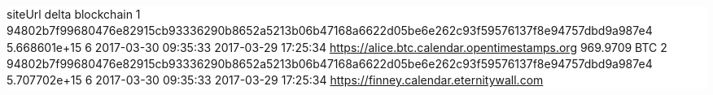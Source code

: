 <th style="text-align:left;">
siteUrl
</th>
<th style="text-align:right;">
delta
</th>
<th style="text-align:left;">
blockchain
</th>
</tr>
</thead>
<tbody>
<tr>
<td style="text-align:right;">
1
</td>
<td style="text-align:left;">
94802b7f99680476e82915cb93336290b8652a5213b06b47168a6622d05be6e262c93f59576137f8e94757dbd9a987e4
</td>
<td style="text-align:right;">
5.668601e+15
</td>
<td style="text-align:right;">
6
</td>
<td style="text-align:left;">
2017-03-30 09:35:33
</td>
<td style="text-align:left;">
2017-03-29 17:25:34
</td>
<td style="text-align:left;">
<a href="https://alice.btc.calendar.opentimestamps.org" class="uri">https://alice.btc.calendar.opentimestamps.org</a>
</td>
<td style="text-align:right;">
969.9709
</td>
<td style="text-align:left;">
BTC
</td>
</tr>
<tr>
<td style="text-align:right;">
2
</td>
<td style="text-align:left;">
94802b7f99680476e82915cb93336290b8652a5213b06b47168a6622d05be6e262c93f59576137f8e94757dbd9a987e4
</td>
<td style="text-align:right;">
5.707702e+15
</td>
<td style="text-align:right;">
6
</td>
<td style="text-align:left;">
2017-03-30 09:35:33
</td>
<td style="text-align:left;">
2017-03-29 17:25:34
</td>
<td style="text-align:left;">
<a href="https://finney.calendar.eternitywall.com" class="uri">https://finney.calendar.eternitywall.com</a>